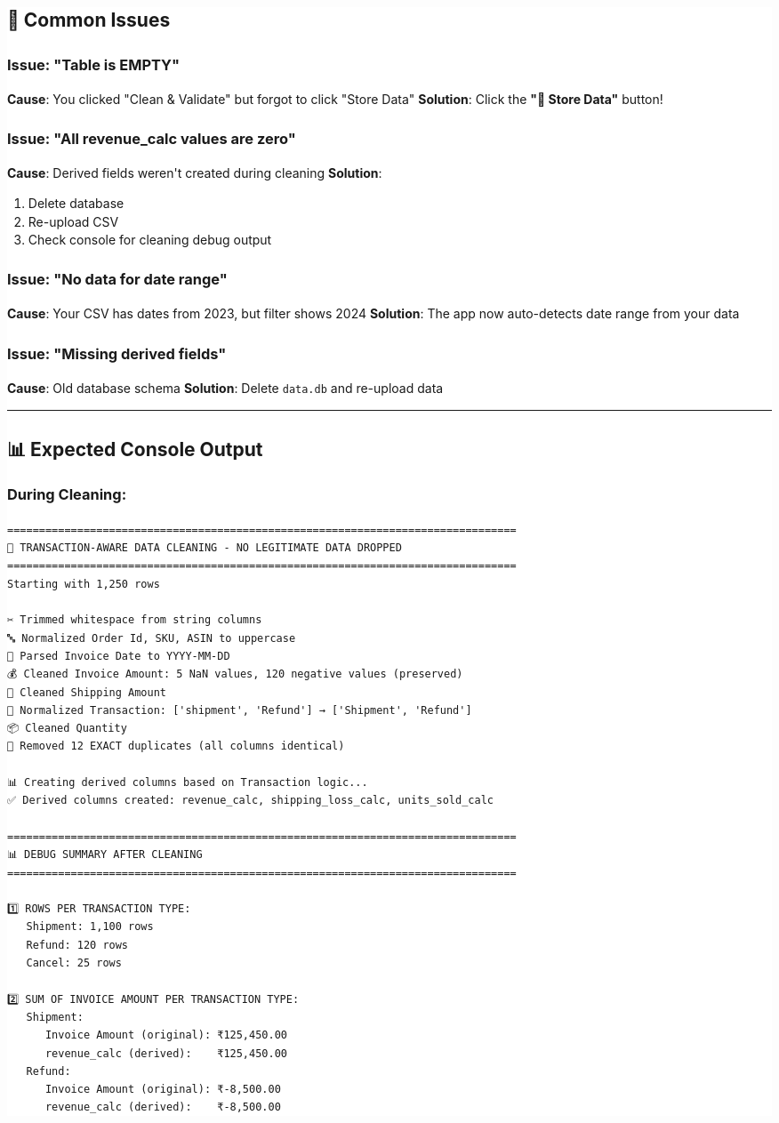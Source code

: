 
## 🚨 Common Issues

### Issue: "Table is EMPTY"
**Cause**: You clicked "Clean & Validate" but forgot to click "Store Data"
**Solution**: Click the **"💾 Store Data"** button!

### Issue: "All revenue_calc values are zero"
**Cause**: Derived fields weren't created during cleaning
**Solution**: 
1. Delete database
2. Re-upload CSV
3. Check console for cleaning debug output

### Issue: "No data for date range"
**Cause**: Your CSV has dates from 2023, but filter shows 2024
**Solution**: The app now auto-detects date range from your data

### Issue: "Missing derived fields"
**Cause**: Old database schema
**Solution**: Delete `data.db` and re-upload data

---

## 📊 Expected Console Output

### During Cleaning:
```
================================================================================
🧹 TRANSACTION-AWARE DATA CLEANING - NO LEGITIMATE DATA DROPPED
================================================================================
Starting with 1,250 rows

✂️ Trimmed whitespace from string columns
🔤 Normalized Order Id, SKU, ASIN to uppercase
📅 Parsed Invoice Date to YYYY-MM-DD
💰 Cleaned Invoice Amount: 5 NaN values, 120 negative values (preserved)
🚚 Cleaned Shipping Amount
🔄 Normalized Transaction: ['shipment', 'Refund'] → ['Shipment', 'Refund']
📦 Cleaned Quantity
🔄 Removed 12 EXACT duplicates (all columns identical)

📊 Creating derived columns based on Transaction logic...
✅ Derived columns created: revenue_calc, shipping_loss_calc, units_sold_calc

================================================================================
📊 DEBUG SUMMARY AFTER CLEANING
================================================================================

1️⃣ ROWS PER TRANSACTION TYPE:
   Shipment: 1,100 rows
   Refund: 120 rows
   Cancel: 25 rows

2️⃣ SUM OF INVOICE AMOUNT PER TRANSACTION TYPE:
   Shipment:
      Invoice Amount (original): ₹125,450.00
      revenue_calc (derived):    ₹125,450.00
   Refund:
      Invoice Amount (original): ₹-8,500.00
      revenue_calc (derived):    ₹-8,500.00
```